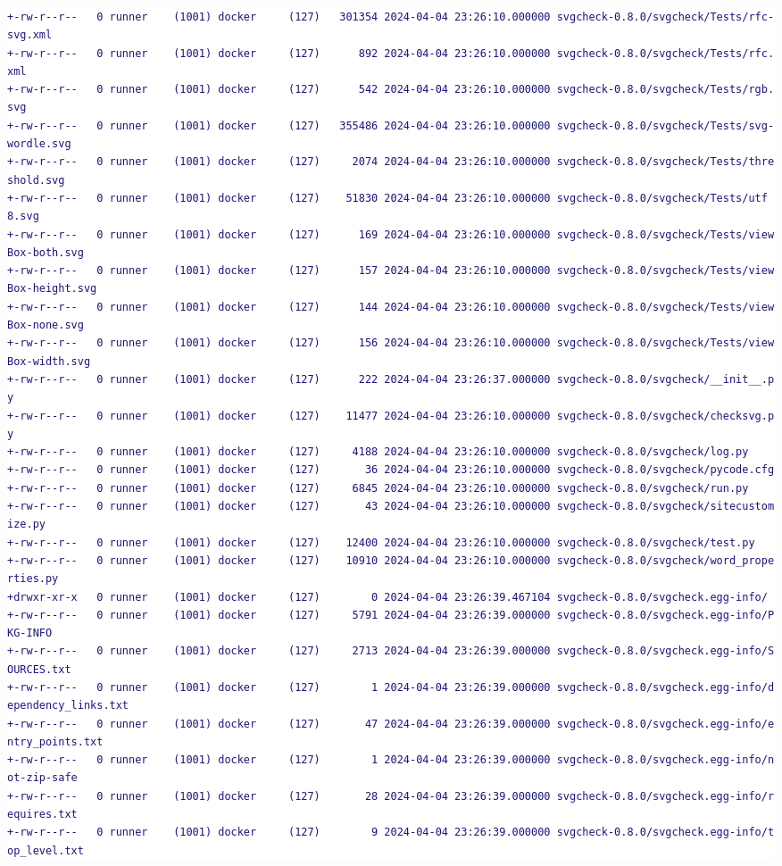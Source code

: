 ```diff
+-rw-r--r--   0 runner    (1001) docker     (127)   301354 2024-04-04 23:26:10.000000 svgcheck-0.8.0/svgcheck/Tests/rfc-svg.xml
+-rw-r--r--   0 runner    (1001) docker     (127)      892 2024-04-04 23:26:10.000000 svgcheck-0.8.0/svgcheck/Tests/rfc.xml
+-rw-r--r--   0 runner    (1001) docker     (127)      542 2024-04-04 23:26:10.000000 svgcheck-0.8.0/svgcheck/Tests/rgb.svg
+-rw-r--r--   0 runner    (1001) docker     (127)   355486 2024-04-04 23:26:10.000000 svgcheck-0.8.0/svgcheck/Tests/svg-wordle.svg
+-rw-r--r--   0 runner    (1001) docker     (127)     2074 2024-04-04 23:26:10.000000 svgcheck-0.8.0/svgcheck/Tests/threshold.svg
+-rw-r--r--   0 runner    (1001) docker     (127)    51830 2024-04-04 23:26:10.000000 svgcheck-0.8.0/svgcheck/Tests/utf8.svg
+-rw-r--r--   0 runner    (1001) docker     (127)      169 2024-04-04 23:26:10.000000 svgcheck-0.8.0/svgcheck/Tests/viewBox-both.svg
+-rw-r--r--   0 runner    (1001) docker     (127)      157 2024-04-04 23:26:10.000000 svgcheck-0.8.0/svgcheck/Tests/viewBox-height.svg
+-rw-r--r--   0 runner    (1001) docker     (127)      144 2024-04-04 23:26:10.000000 svgcheck-0.8.0/svgcheck/Tests/viewBox-none.svg
+-rw-r--r--   0 runner    (1001) docker     (127)      156 2024-04-04 23:26:10.000000 svgcheck-0.8.0/svgcheck/Tests/viewBox-width.svg
+-rw-r--r--   0 runner    (1001) docker     (127)      222 2024-04-04 23:26:37.000000 svgcheck-0.8.0/svgcheck/__init__.py
+-rw-r--r--   0 runner    (1001) docker     (127)    11477 2024-04-04 23:26:10.000000 svgcheck-0.8.0/svgcheck/checksvg.py
+-rw-r--r--   0 runner    (1001) docker     (127)     4188 2024-04-04 23:26:10.000000 svgcheck-0.8.0/svgcheck/log.py
+-rw-r--r--   0 runner    (1001) docker     (127)       36 2024-04-04 23:26:10.000000 svgcheck-0.8.0/svgcheck/pycode.cfg
+-rw-r--r--   0 runner    (1001) docker     (127)     6845 2024-04-04 23:26:10.000000 svgcheck-0.8.0/svgcheck/run.py
+-rw-r--r--   0 runner    (1001) docker     (127)       43 2024-04-04 23:26:10.000000 svgcheck-0.8.0/svgcheck/sitecustomize.py
+-rw-r--r--   0 runner    (1001) docker     (127)    12400 2024-04-04 23:26:10.000000 svgcheck-0.8.0/svgcheck/test.py
+-rw-r--r--   0 runner    (1001) docker     (127)    10910 2024-04-04 23:26:10.000000 svgcheck-0.8.0/svgcheck/word_properties.py
+drwxr-xr-x   0 runner    (1001) docker     (127)        0 2024-04-04 23:26:39.467104 svgcheck-0.8.0/svgcheck.egg-info/
+-rw-r--r--   0 runner    (1001) docker     (127)     5791 2024-04-04 23:26:39.000000 svgcheck-0.8.0/svgcheck.egg-info/PKG-INFO
+-rw-r--r--   0 runner    (1001) docker     (127)     2713 2024-04-04 23:26:39.000000 svgcheck-0.8.0/svgcheck.egg-info/SOURCES.txt
+-rw-r--r--   0 runner    (1001) docker     (127)        1 2024-04-04 23:26:39.000000 svgcheck-0.8.0/svgcheck.egg-info/dependency_links.txt
+-rw-r--r--   0 runner    (1001) docker     (127)       47 2024-04-04 23:26:39.000000 svgcheck-0.8.0/svgcheck.egg-info/entry_points.txt
+-rw-r--r--   0 runner    (1001) docker     (127)        1 2024-04-04 23:26:39.000000 svgcheck-0.8.0/svgcheck.egg-info/not-zip-safe
+-rw-r--r--   0 runner    (1001) docker     (127)       28 2024-04-04 23:26:39.000000 svgcheck-0.8.0/svgcheck.egg-info/requires.txt
+-rw-r--r--   0 runner    (1001) docker     (127)        9 2024-04-04 23:26:39.000000 svgcheck-0.8.0/svgcheck.egg-info/top_level.txt
```
